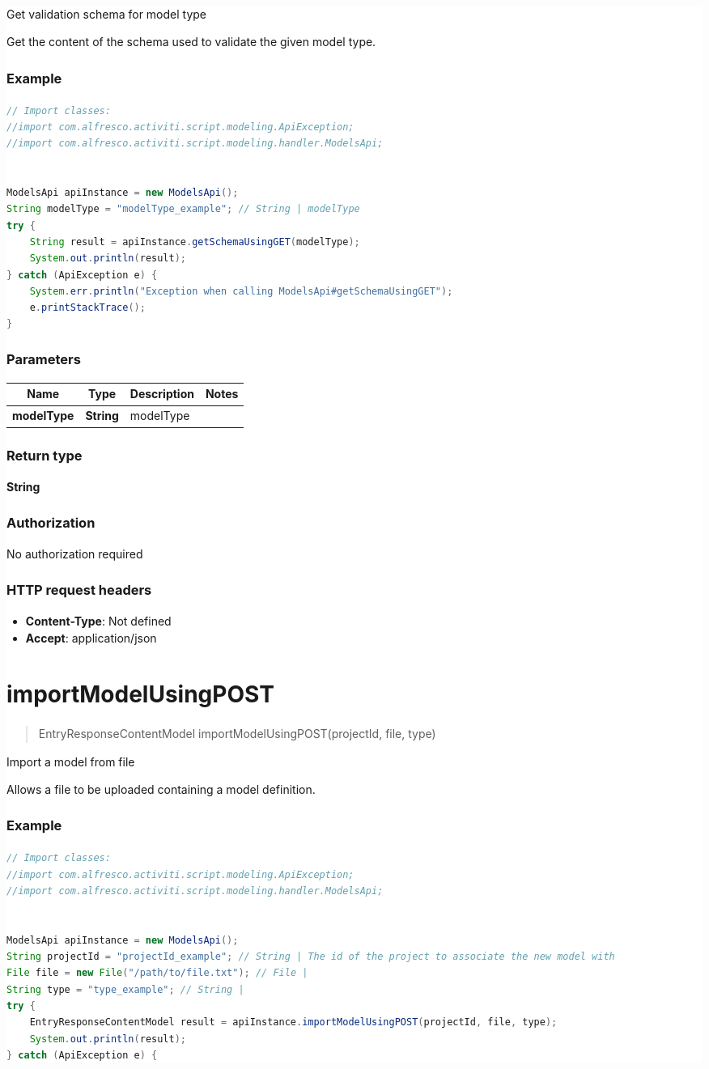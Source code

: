 Get validation schema for model type

Get the content of the schema used to validate the given model type.

### Example
```java
// Import classes:
//import com.alfresco.activiti.script.modeling.ApiException;
//import com.alfresco.activiti.script.modeling.handler.ModelsApi;


ModelsApi apiInstance = new ModelsApi();
String modelType = "modelType_example"; // String | modelType
try {
    String result = apiInstance.getSchemaUsingGET(modelType);
    System.out.println(result);
} catch (ApiException e) {
    System.err.println("Exception when calling ModelsApi#getSchemaUsingGET");
    e.printStackTrace();
}
```

### Parameters

Name | Type | Description  | Notes
------------- | ------------- | ------------- | -------------
 **modelType** | **String**| modelType |

### Return type

**String**

### Authorization

No authorization required

### HTTP request headers

 - **Content-Type**: Not defined
 - **Accept**: application/json

<a name="importModelUsingPOST"></a>
# **importModelUsingPOST**
> EntryResponseContentModel importModelUsingPOST(projectId, file, type)

Import a model from file

Allows a file to be uploaded containing a model definition.

### Example
```java
// Import classes:
//import com.alfresco.activiti.script.modeling.ApiException;
//import com.alfresco.activiti.script.modeling.handler.ModelsApi;


ModelsApi apiInstance = new ModelsApi();
String projectId = "projectId_example"; // String | The id of the project to associate the new model with
File file = new File("/path/to/file.txt"); // File | 
String type = "type_example"; // String | 
try {
    EntryResponseContentModel result = apiInstance.importModelUsingPOST(projectId, file, type);
    System.out.println(result);
} catch (ApiException e) {
```